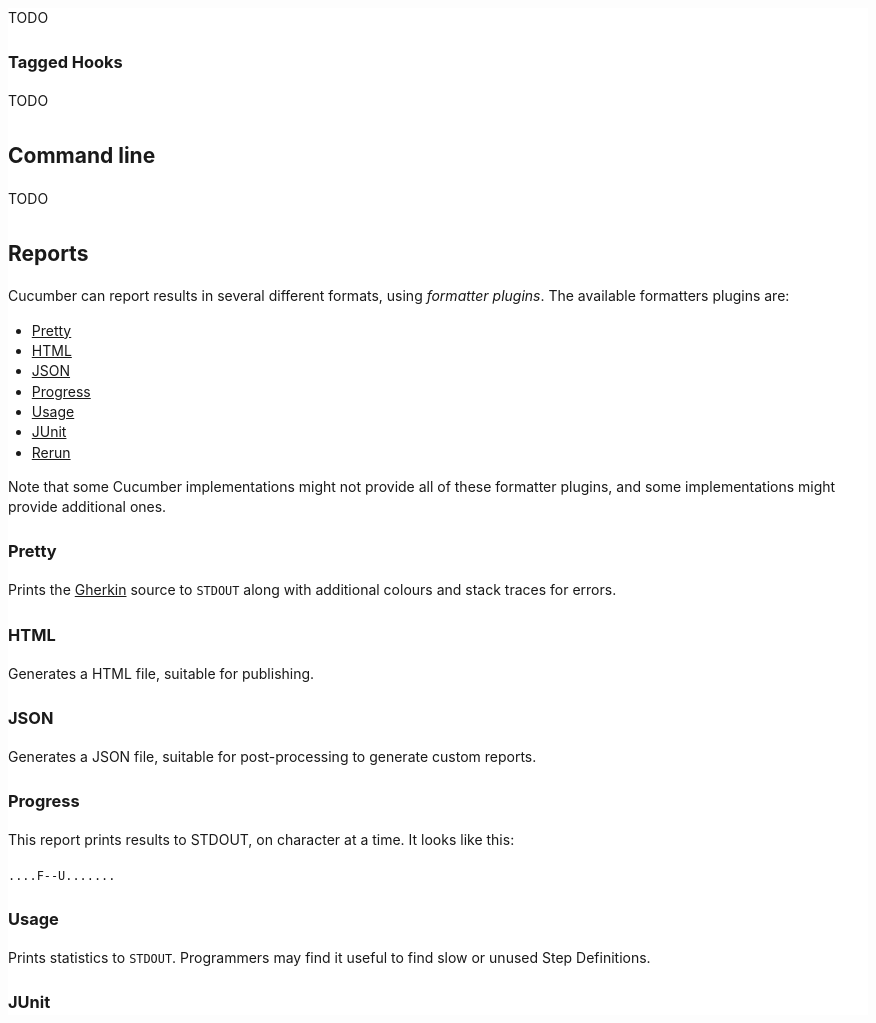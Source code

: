 TODO

### Tagged Hooks

TODO

## Command line

TODO

## Reports

Cucumber can report results in several different formats, using _formatter plugins_. The available formatters plugins are:

* [Pretty](#pretty)
* [HTML](#html)
* [JSON](#json)
* [Progress](#progress)
* [Usage](#usage)
* [JUnit](#junit)
* [Rerun](#rerun)

Note that some Cucumber implementations might not provide all of these formatter plugins,
and some implementations might provide additional ones.

### Pretty

Prints the [Gherkin](/docs/reference#gherkin) source to `STDOUT` along with additional colours and stack traces for errors.

### HTML

Generates a HTML file, suitable for publishing.

### JSON

Generates a JSON file, suitable for post-processing to generate custom reports.

### Progress

This report prints results to STDOUT, on character at a time. It looks like this:

```
....F--U.......
```

### Usage

Prints statistics to `STDOUT`. Programmers may find it useful to find slow or unused Step Definitions.

### JUnit
